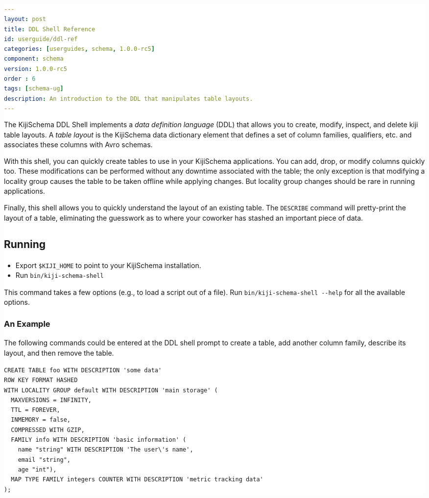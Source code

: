 ```yaml
---
layout: post
title: DDL Shell Reference
id: userguide/ddl-ref
categories: [userguides, schema, 1.0.0-rc5]
component: schema
version: 1.0.0-rc5
order : 6
tags: [schema-ug]
description: An introduction to the DDL that manipulates table layouts.
---
```


The KijiSchema DDL Shell implements a _data definition language_ (DDL) that
allows you to create, modify, inspect, and delete kiji table layouts. A
_table layout_ is the KijiSchema data dictionary element that defines a set
of column families, qualifiers, etc. and associates these columns with
Avro schemas.

With this shell, you can quickly create tables to use in your KijiSchema
applications. You can add, drop, or modify columns quickly too. These
modifications can be performed without any downtime associated with the
table; the only exception is that modifying a locality group causes
the table to be taken offline while applying changes. But locality group
changes should be rare in running applications.

Finally, this shell allows you to quickly understand the layout of an
existing table. The `DESCRIBE` command will pretty-print the layout of a
table, eliminating the guesswork as to where your coworker has stashed an
important piece of data.


## Running

* Export `$KIJI_HOME` to point to your KijiSchema installation.
* Run `bin/kiji-schema-shell`

This command takes a few options (e.g., to load a script out of a file).
Run `bin/kiji-schema-shell --help` for all the available options.

### An Example

The following commands could be entered at the DDL shell prompt to create
a table, add another column family, describe its layout, and then remove the
table.

    CREATE TABLE foo WITH DESCRIPTION 'some data'
    ROW KEY FORMAT HASHED
    WITH LOCALITY GROUP default WITH DESCRIPTION 'main storage' (
      MAXVERSIONS = INFINITY,
      TTL = FOREVER,
      INMEMORY = false,
      COMPRESSED WITH GZIP,
      FAMILY info WITH DESCRIPTION 'basic information' (
        name "string" WITH DESCRIPTION 'The user\'s name',
        email "string",
        age "int"),
      MAP TYPE FAMILY integers COUNTER WITH DESCRIPTION 'metric tracking data'
    );
